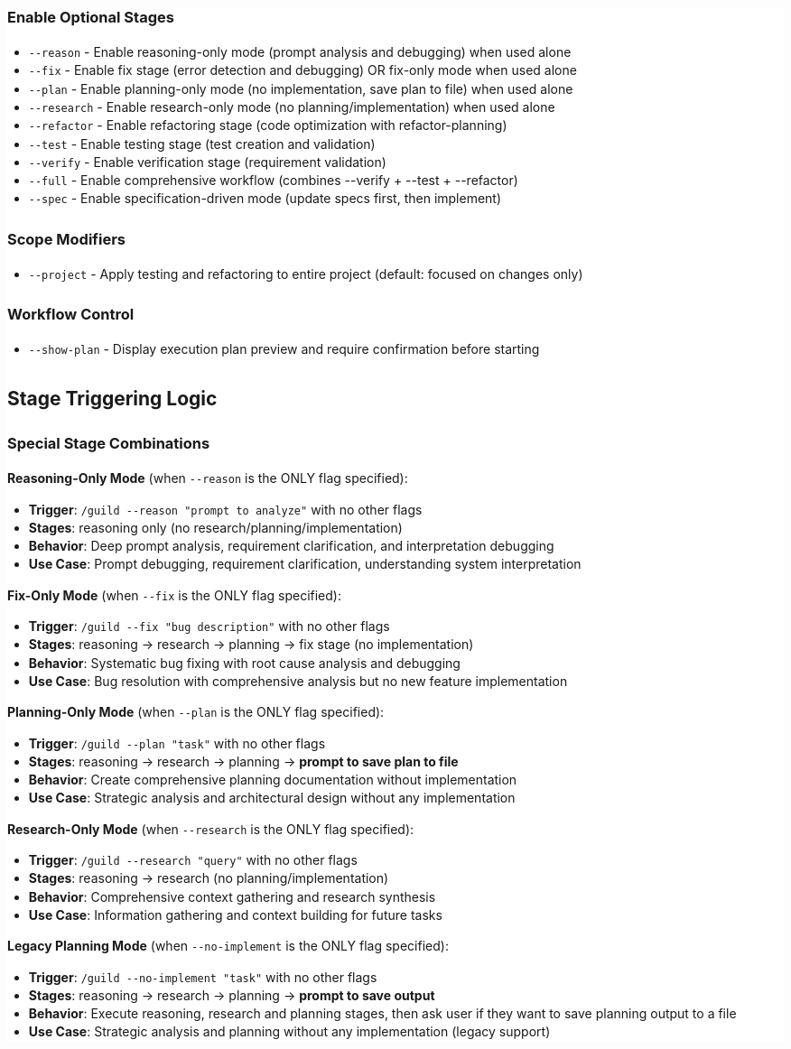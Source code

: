 ### Enable Optional Stages  
- `--reason` - Enable reasoning-only mode (prompt analysis and debugging) when used alone
- `--fix` - Enable fix stage (error detection and debugging) OR fix-only mode when used alone
- `--plan` - Enable planning-only mode (no implementation, save plan to file) when used alone
- `--research` - Enable research-only mode (no planning/implementation) when used alone
- `--refactor` - Enable refactoring stage (code optimization with refactor-planning)
- `--test` - Enable testing stage (test creation and validation)
- `--verify` - Enable verification stage (requirement validation)
- `--full` - Enable comprehensive workflow (combines --verify + --test + --refactor)
- `--spec` - Enable specification-driven mode (update specs first, then implement)

### Scope Modifiers
- `--project` - Apply testing and refactoring to entire project (default: focused on changes only)

### Workflow Control
- `--show-plan` - Display execution plan preview and require confirmation before starting

## Stage Triggering Logic

### Special Stage Combinations

**Reasoning-Only Mode** (when `--reason` is the ONLY flag specified):
- **Trigger**: `/guild --reason "prompt to analyze"` with no other flags
- **Stages**: reasoning only (no research/planning/implementation)
- **Behavior**: Deep prompt analysis, requirement clarification, and interpretation debugging
- **Use Case**: Prompt debugging, requirement clarification, understanding system interpretation

**Fix-Only Mode** (when `--fix` is the ONLY flag specified):
- **Trigger**: `/guild --fix "bug description"` with no other flags
- **Stages**: reasoning → research → planning → fix stage (no implementation)
- **Behavior**: Systematic bug fixing with root cause analysis and debugging
- **Use Case**: Bug resolution with comprehensive analysis but no new feature implementation

**Planning-Only Mode** (when `--plan` is the ONLY flag specified):
- **Trigger**: `/guild --plan "task"` with no other flags  
- **Stages**: reasoning → research → planning → **prompt to save plan to file**
- **Behavior**: Create comprehensive planning documentation without implementation
- **Use Case**: Strategic analysis and architectural design without any implementation

**Research-Only Mode** (when `--research` is the ONLY flag specified):
- **Trigger**: `/guild --research "query"` with no other flags
- **Stages**: reasoning → research (no planning/implementation)
- **Behavior**: Comprehensive context gathering and research synthesis
- **Use Case**: Information gathering and context building for future tasks

**Legacy Planning Mode** (when `--no-implement` is the ONLY flag specified):
- **Trigger**: `/guild --no-implement "task"` with no other flags
- **Stages**: reasoning → research → planning → **prompt to save output**  
- **Behavior**: Execute reasoning, research and planning stages, then ask user if they want to save planning output to a file
- **Use Case**: Strategic analysis and planning without any implementation (legacy support)
